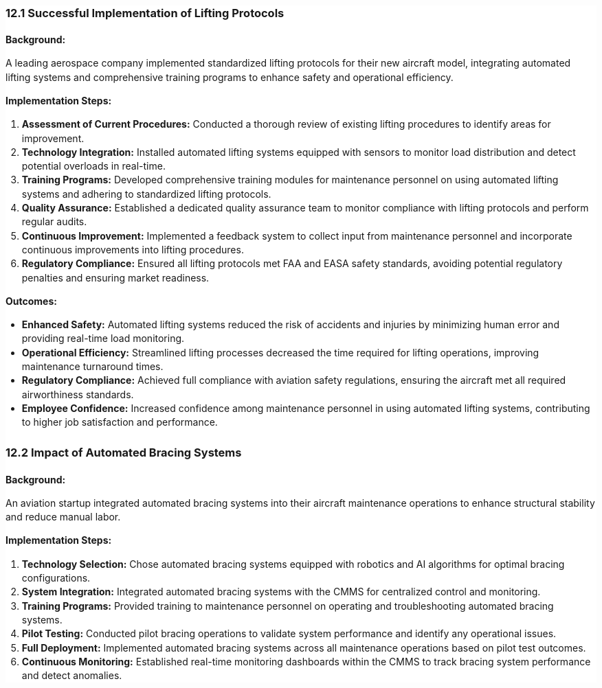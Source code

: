 ### 12.1 Successful Implementation of Lifting Protocols

**Background:**

A leading aerospace company implemented standardized lifting protocols for their new aircraft model, integrating automated lifting systems and comprehensive training programs to enhance safety and operational efficiency.

**Implementation Steps:**

1. **Assessment of Current Procedures:** Conducted a thorough review of existing lifting procedures to identify areas for improvement.
2. **Technology Integration:** Installed automated lifting systems equipped with sensors to monitor load distribution and detect potential overloads in real-time.
3. **Training Programs:** Developed comprehensive training modules for maintenance personnel on using automated lifting systems and adhering to standardized lifting protocols.
4. **Quality Assurance:** Established a dedicated quality assurance team to monitor compliance with lifting protocols and perform regular audits.
5. **Continuous Improvement:** Implemented a feedback system to collect input from maintenance personnel and incorporate continuous improvements into lifting procedures.
6. **Regulatory Compliance:** Ensured all lifting protocols met FAA and EASA safety standards, avoiding potential regulatory penalties and ensuring market readiness.

**Outcomes:**

- **Enhanced Safety:** Automated lifting systems reduced the risk of accidents and injuries by minimizing human error and providing real-time load monitoring.
- **Operational Efficiency:** Streamlined lifting processes decreased the time required for lifting operations, improving maintenance turnaround times.
- **Regulatory Compliance:** Achieved full compliance with aviation safety regulations, ensuring the aircraft met all required airworthiness standards.
- **Employee Confidence:** Increased confidence among maintenance personnel in using automated lifting systems, contributing to higher job satisfaction and performance.

### 12.2 Impact of Automated Bracing Systems

**Background:**

An aviation startup integrated automated bracing systems into their aircraft maintenance operations to enhance structural stability and reduce manual labor.

**Implementation Steps:**

1. **Technology Selection:** Chose automated bracing systems equipped with robotics and AI algorithms for optimal bracing configurations.
2. **System Integration:** Integrated automated bracing systems with the CMMS for centralized control and monitoring.
3. **Training Programs:** Provided training to maintenance personnel on operating and troubleshooting automated bracing systems.
4. **Pilot Testing:** Conducted pilot bracing operations to validate system performance and identify any operational issues.
5. **Full Deployment:** Implemented automated bracing systems across all maintenance operations based on pilot test outcomes.
6. **Continuous Monitoring:** Established real-time monitoring dashboards within the CMMS to track bracing system performance and detect anomalies.
